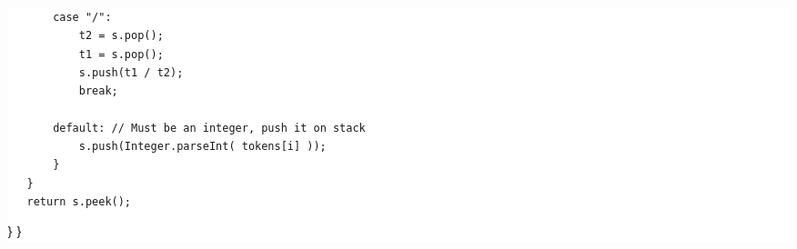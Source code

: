            case "/":
               t2 = s.pop();
               t1 = s.pop();
               s.push(t1 / t2);
               break;

           default: // Must be an integer, push it on stack
               s.push(Integer.parseInt( tokens[i] ));
           }
       }
       return s.peek();
   }
}
